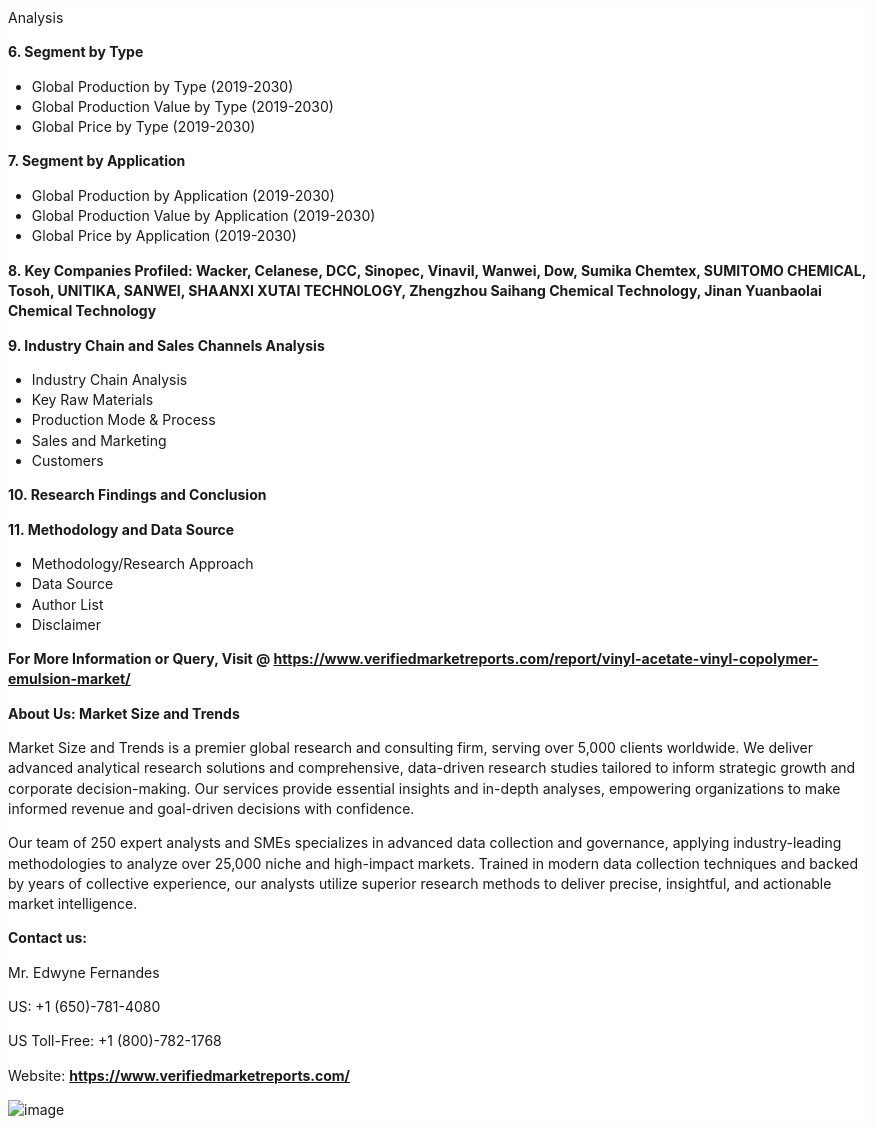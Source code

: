 Analysis&nbsp;</li></ul><p><strong>6. Segment by Type</strong></p><ul><li>Global Production by Type (2019-2030)</li><li>Global Production Value by Type (2019-2030)</li><li>Global Price by Type (2019-2030)</li></ul><p><strong>7. Segment by Application</strong></p><ul><li>Global Production by Application (2019-2030)</li><li>Global Production Value by Application (2019-2030)</li><li>Global Price by Application (2019-2030)</li></ul><p><strong>8. Key Companies Profiled: Wacker, Celanese, DCC, Sinopec, Vinavil, Wanwei, Dow, Sumika Chemtex, SUMITOMO CHEMICAL, Tosoh, UNITIKA, SANWEI, SHAANXI XUTAI TECHNOLOGY, Zhengzhou Saihang Chemical Technology, Jinan Yuanbaolai Chemical Technology</strong></p><p><strong>9. Industry Chain and Sales Channels Analysis</strong></p><ul><li>Industry Chain Analysis</li><li>Key Raw Materials</li><li>Production Mode &amp; Process</li><li>Sales and Marketing</li><li>Customers</li></ul><p><strong>10. Research Findings and Conclusion</strong></p><p><strong>11. Methodology and Data Source</strong></p><ul><li>Methodology/Research Approach</li><li>Data Source</li><li>Author List</li><li>Disclaimer</li></ul></p><p><strong>For More Information or Query, Visit @ <a href="https://www.verifiedmarketreports.com/report/vinyl-acetate-vinyl-copolymer-emulsion-market/">https://www.verifiedmarketreports.com/report/vinyl-acetate-vinyl-copolymer-emulsion-market/</a></strong></p><p><strong>About Us: Market Size and Trends</strong></p><p>Market Size and Trends is a premier global research and consulting firm, serving over 5,000 clients worldwide. We deliver advanced analytical research solutions and comprehensive, data-driven research studies tailored to inform strategic growth and corporate decision-making. Our services provide essential insights and in-depth analyses, empowering organizations to make informed revenue and goal-driven decisions with confidence.</p><p>Our team of 250 expert analysts and SMEs specializes in advanced data collection and governance, applying industry-leading methodologies to analyze over 25,000 niche and high-impact markets. Trained in modern data collection techniques and backed by years of collective experience, our analysts utilize superior research methods to deliver precise, insightful, and actionable market intelligence.</p><p><strong>Contact us:</strong></p><p>Mr. Edwyne Fernandes</p><p>US: +1 (650)-781-4080</p><p>US Toll-Free: +1 (800)-782-1768</p><p>Website: <strong><a href="https://www.verifiedmarketreports.com/">https://www.verifiedmarketreports.com/</a></strong></p>
![image](https://github.com/user-attachments/assets/bcbbd411-4473-416c-852a-d8bb919de30e)
